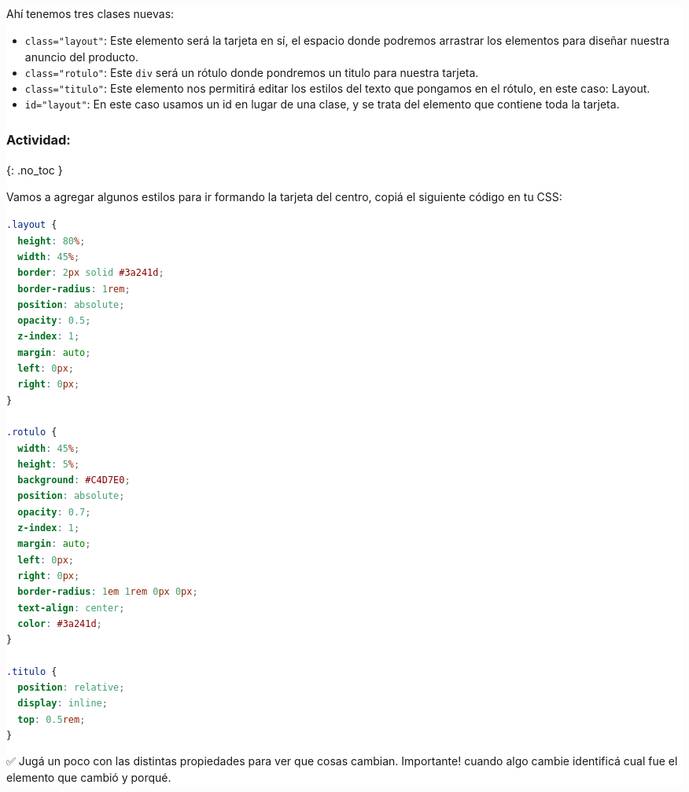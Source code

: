 Ahí tenemos tres clases nuevas:
* `class="layout"`: Este elemento será la tarjeta en sí, el espacio donde podremos arrastrar los elementos para diseñar nuestra anuncio del producto.
* `class="rotulo"`: Este `div` será un rótulo donde pondremos un titulo para nuestra tarjeta.
* `class="titulo"`: Este elemento nos permitirá editar los estilos del texto que pongamos en el rótulo, en este caso: Layout.
* `id="layout"`: En este caso usamos un id en lugar de una clase, y se trata del elemento que contiene toda la tarjeta.
  
### Actividad:
{: .no_toc }

Vamos a agregar algunos estilos para ir formando la tarjeta del centro, copiá el siguiente código en tu CSS:

```css
.layout {
  height: 80%;
  width: 45%;
  border: 2px solid #3a241d;
  border-radius: 1rem;
  position: absolute;
  opacity: 0.5;
  z-index: 1;
  margin: auto;
  left: 0px;
  right: 0px;
}

.rotulo {
  width: 45%;
  height: 5%;
  background: #C4D7E0;
  position: absolute;
  opacity: 0.7;
  z-index: 1;
  margin: auto;
  left: 0px;
  right: 0px;
  border-radius: 1em 1rem 0px 0px;
  text-align: center;
  color: #3a241d;
}

.titulo {
  position: relative;
  display: inline;
  top: 0.5rem;
}
```
✅ Jugá un poco con las distintas propiedades para ver que cosas cambian. Importante! cuando algo cambie identificá cual fue el elemento que cambió y porqué.

